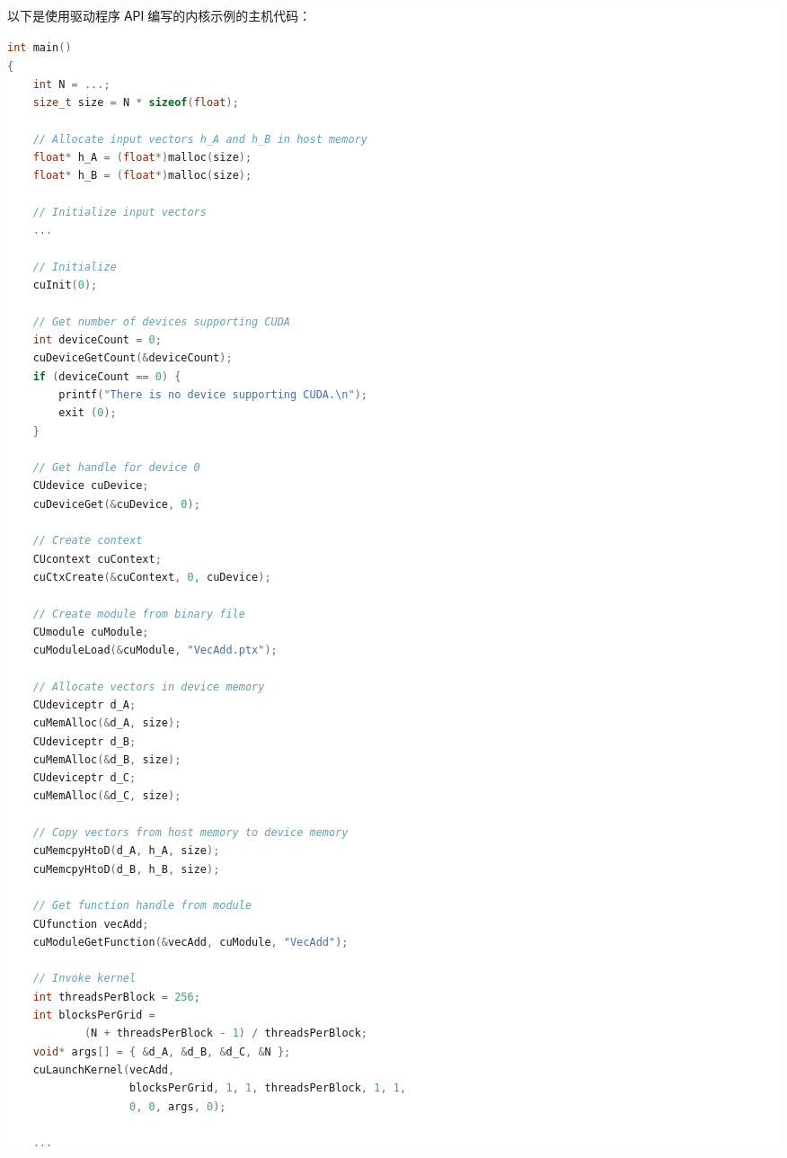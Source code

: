 以下是使用驱动程序 API 编写的内核示例的主机代码：

```C++
int main()
{
    int N = ...;
    size_t size = N * sizeof(float);

    // Allocate input vectors h_A and h_B in host memory
    float* h_A = (float*)malloc(size);
    float* h_B = (float*)malloc(size);

    // Initialize input vectors
    ...

    // Initialize
    cuInit(0);

    // Get number of devices supporting CUDA
    int deviceCount = 0;
    cuDeviceGetCount(&deviceCount);
    if (deviceCount == 0) {
        printf("There is no device supporting CUDA.\n");
        exit (0);
    }

    // Get handle for device 0
    CUdevice cuDevice;
    cuDeviceGet(&cuDevice, 0);

    // Create context
    CUcontext cuContext;
    cuCtxCreate(&cuContext, 0, cuDevice);

    // Create module from binary file
    CUmodule cuModule;
    cuModuleLoad(&cuModule, "VecAdd.ptx");

    // Allocate vectors in device memory
    CUdeviceptr d_A;
    cuMemAlloc(&d_A, size);
    CUdeviceptr d_B;
    cuMemAlloc(&d_B, size);
    CUdeviceptr d_C;
    cuMemAlloc(&d_C, size);

    // Copy vectors from host memory to device memory
    cuMemcpyHtoD(d_A, h_A, size);
    cuMemcpyHtoD(d_B, h_B, size);

    // Get function handle from module
    CUfunction vecAdd;
    cuModuleGetFunction(&vecAdd, cuModule, "VecAdd");

    // Invoke kernel
    int threadsPerBlock = 256;
    int blocksPerGrid =
            (N + threadsPerBlock - 1) / threadsPerBlock;
    void* args[] = { &d_A, &d_B, &d_C, &N };
    cuLaunchKernel(vecAdd,
                   blocksPerGrid, 1, 1, threadsPerBlock, 1, 1,
                   0, 0, args, 0);

    ...
```